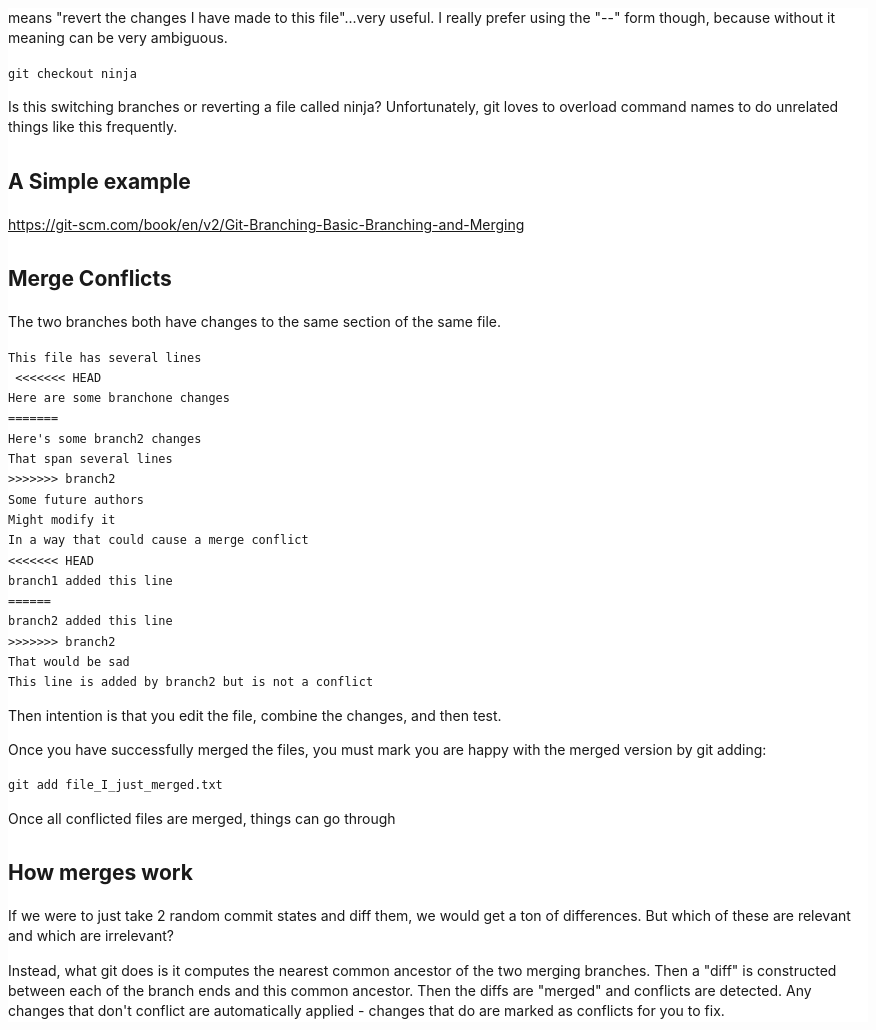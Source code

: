 means "revert the changes I have made to this file"...very useful.  I
really prefer using the "--" form though, because without it meaning
can be very ambiguous.

    git checkout ninja
    
Is this switching branches or reverting a file called ninja?
Unfortunately, git loves to overload command names to do unrelated
things like this frequently.

## A Simple example

<https://git-scm.com/book/en/v2/Git-Branching-Basic-Branching-and-Merging>



## Merge Conflicts

The two branches both have changes to the same section of the same file.

    This file has several lines
     <<<<<<< HEAD
    Here are some branchone changes
    =======
    Here's some branch2 changes
    That span several lines
    >>>>>>> branch2
    Some future authors
    Might modify it
    In a way that could cause a merge conflict
    <<<<<<< HEAD
    branch1 added this line
    ======
    branch2 added this line
    >>>>>>> branch2
    That would be sad
    This line is added by branch2 but is not a conflict

Then intention is that you edit the file, combine the changes, and then test.

Once you have successfully merged the files, you must mark you are happy with the merged version by git adding:

    git add file_I_just_merged.txt

Once all conflicted files are merged, things can go through

## How merges work

If we were to just take 2 random commit states and diff them, we would get a ton of differences. But which of these are relevant and which are irrelevant?

Instead, what git does is it computes the nearest common ancestor of the two merging branches. Then a "diff" is constructed between each of the branch ends and this common ancestor. Then the diffs are "merged" and conflicts are detected. Any changes that don't conflict are automatically applied - changes that do are marked as conflicts for you to fix.
